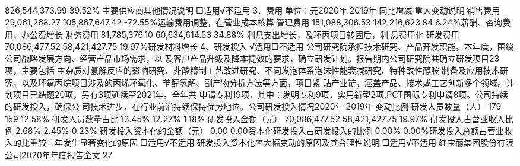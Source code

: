 826,544,373.99
39.52%
主要供应商其他情况说明
□适用√不适用
3、费用
单位：元2020年
2019年
同比增减
重大变动说明
销售费用
29,061,268.27
105,867,647.42
-72.55%运输费用调整，在营业成本核算
管理费用
151,088,306.53
142,216,623.84
6.24%薪酬、咨询费用、办公费增长
财务费用
81,785,376.10
60,634,614.53
34.88%
利息支出增长，及环丙项目转固后，利
息费用化
研发费用
70,086,477.52
58,421,427.75
19.97%研发材料增长
4、研发投入
√适用□不适用
公司研究院承担技术研究、产品开发职能。本年度，围绕公司战略发展方向、经营产品市场需求，以
及客户产品升级及降本提效的要求，确立研发计划。报告期内公司研究院共确立研发项目23项，主要包括
主杂质对氢解反应的影响研究、非酸精制工艺改进研究、不同发泡体系泡沫性能衰减研究、特种改性醇胺
制备及应用技术研究，以及环氧丙烷项目涉及的丙烯环氧化、苄醇氢解、副产物分析方法等方面，项目紧
贴产业链，涵盖产品、技术或工艺创新多个领域。计划项目已结题20项，另有3项延续至2021年。全年共
申请专利19项，其中：发明专利9项，实用新型2项,PCT国际专利申请8项。公司持续的研发投入，确保公
司技术进步，在行业前沿持续保持优势地位。公司研发投入情况2020年
2019年
变动比例
研发人员数量（人）
179
159
12.58%
研发人员数量占比
13.45%
12.27%
1.18%
研发投入金额（元）
70,086,477.52
58,421,427.75
19.97%
研发投入占营业收入比例
2.68%
2.45%
0.23%
研发投入资本化的金额（元）
0.00
0.00资本化研发投入占研发投入的比例
0.00%
0.00%研发投入总额占营业收入的比重较上年发生显著变化的原因
□适用√不适用
研发投入资本化率大幅变动的原因及其合理性说明
□适用√不适用
红宝丽集团股份有限公司2020年年度报告全文
27